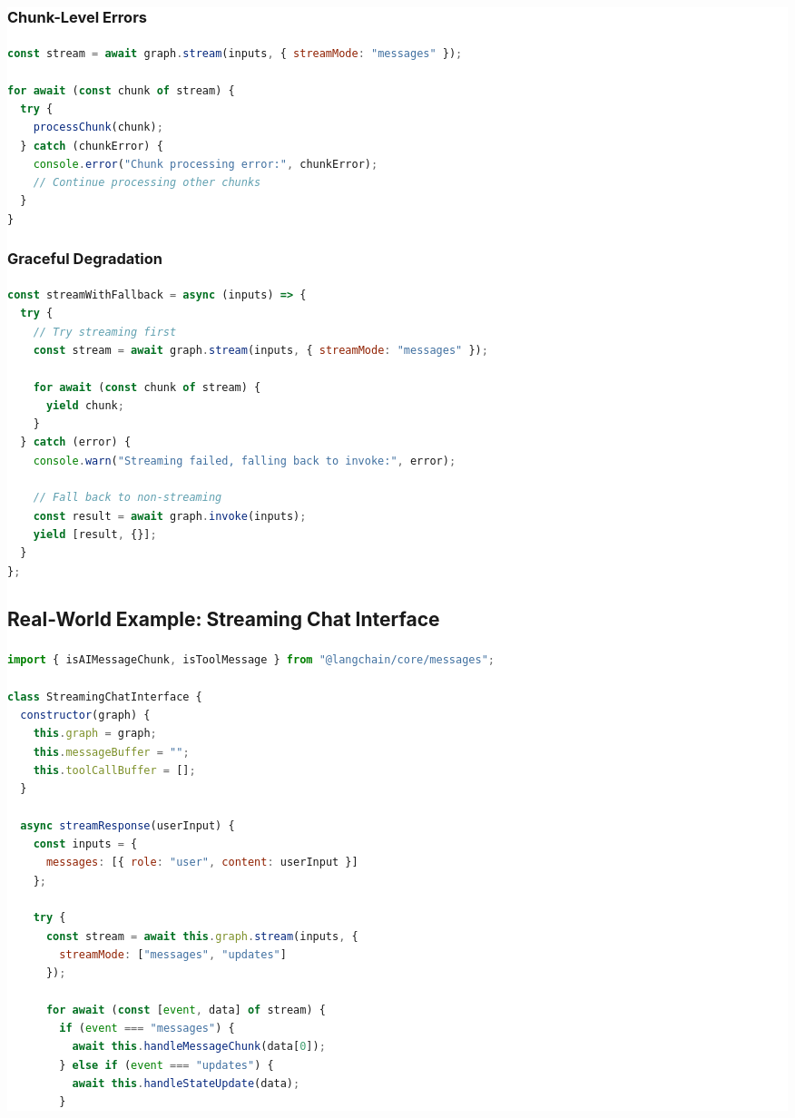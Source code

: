 ### Chunk-Level Errors

```javascript
const stream = await graph.stream(inputs, { streamMode: "messages" });

for await (const chunk of stream) {
  try {
    processChunk(chunk);
  } catch (chunkError) {
    console.error("Chunk processing error:", chunkError);
    // Continue processing other chunks
  }
}
```

### Graceful Degradation

```javascript
const streamWithFallback = async (inputs) => {
  try {
    // Try streaming first
    const stream = await graph.stream(inputs, { streamMode: "messages" });
    
    for await (const chunk of stream) {
      yield chunk;
    }
  } catch (error) {
    console.warn("Streaming failed, falling back to invoke:", error);
    
    // Fall back to non-streaming
    const result = await graph.invoke(inputs);
    yield [result, {}];
  }
};
```

## Real-World Example: Streaming Chat Interface

```javascript
import { isAIMessageChunk, isToolMessage } from "@langchain/core/messages";

class StreamingChatInterface {
  constructor(graph) {
    this.graph = graph;
    this.messageBuffer = "";
    this.toolCallBuffer = [];
  }

  async streamResponse(userInput) {
    const inputs = { 
      messages: [{ role: "user", content: userInput }] 
    };

    try {
      const stream = await this.graph.stream(inputs, {
        streamMode: ["messages", "updates"]
      });

      for await (const [event, data] of stream) {
        if (event === "messages") {
          await this.handleMessageChunk(data[0]);
        } else if (event === "updates") {
          await this.handleStateUpdate(data);
        }
```